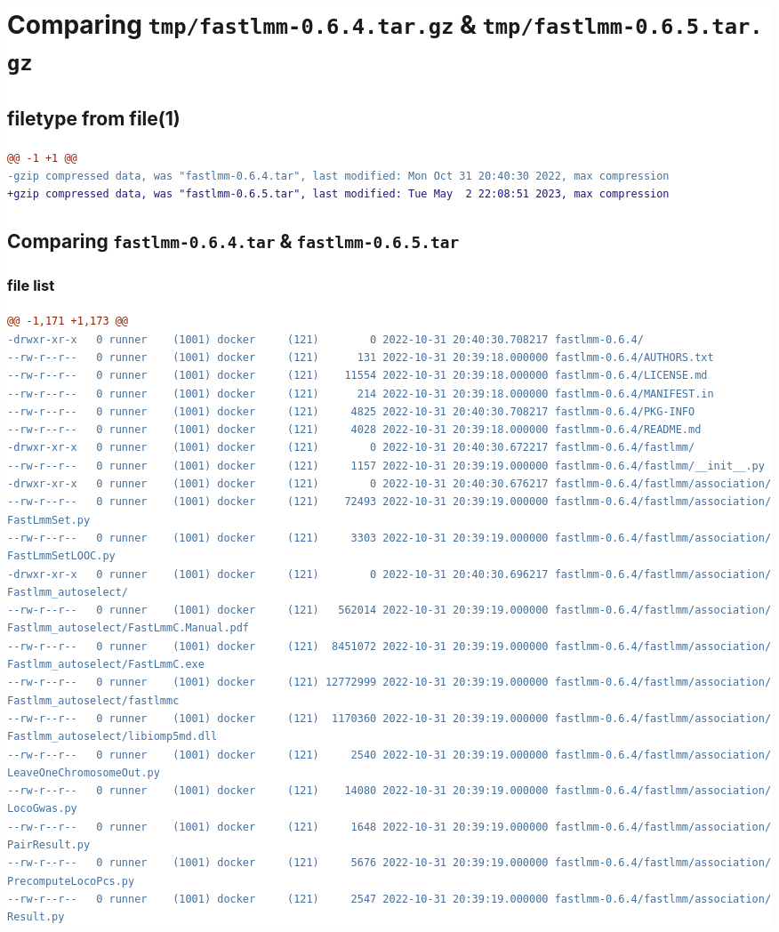 # Comparing `tmp/fastlmm-0.6.4.tar.gz` & `tmp/fastlmm-0.6.5.tar.gz`

## filetype from file(1)

```diff
@@ -1 +1 @@
-gzip compressed data, was "fastlmm-0.6.4.tar", last modified: Mon Oct 31 20:40:30 2022, max compression
+gzip compressed data, was "fastlmm-0.6.5.tar", last modified: Tue May  2 22:08:51 2023, max compression
```

## Comparing `fastlmm-0.6.4.tar` & `fastlmm-0.6.5.tar`

### file list

```diff
@@ -1,171 +1,173 @@
-drwxr-xr-x   0 runner    (1001) docker     (121)        0 2022-10-31 20:40:30.708217 fastlmm-0.6.4/
--rw-r--r--   0 runner    (1001) docker     (121)      131 2022-10-31 20:39:18.000000 fastlmm-0.6.4/AUTHORS.txt
--rw-r--r--   0 runner    (1001) docker     (121)    11554 2022-10-31 20:39:18.000000 fastlmm-0.6.4/LICENSE.md
--rw-r--r--   0 runner    (1001) docker     (121)      214 2022-10-31 20:39:18.000000 fastlmm-0.6.4/MANIFEST.in
--rw-r--r--   0 runner    (1001) docker     (121)     4825 2022-10-31 20:40:30.708217 fastlmm-0.6.4/PKG-INFO
--rw-r--r--   0 runner    (1001) docker     (121)     4028 2022-10-31 20:39:18.000000 fastlmm-0.6.4/README.md
-drwxr-xr-x   0 runner    (1001) docker     (121)        0 2022-10-31 20:40:30.672217 fastlmm-0.6.4/fastlmm/
--rw-r--r--   0 runner    (1001) docker     (121)     1157 2022-10-31 20:39:19.000000 fastlmm-0.6.4/fastlmm/__init__.py
-drwxr-xr-x   0 runner    (1001) docker     (121)        0 2022-10-31 20:40:30.676217 fastlmm-0.6.4/fastlmm/association/
--rw-r--r--   0 runner    (1001) docker     (121)    72493 2022-10-31 20:39:19.000000 fastlmm-0.6.4/fastlmm/association/FastLmmSet.py
--rw-r--r--   0 runner    (1001) docker     (121)     3303 2022-10-31 20:39:19.000000 fastlmm-0.6.4/fastlmm/association/FastLmmSetLOOC.py
-drwxr-xr-x   0 runner    (1001) docker     (121)        0 2022-10-31 20:40:30.696217 fastlmm-0.6.4/fastlmm/association/Fastlmm_autoselect/
--rw-r--r--   0 runner    (1001) docker     (121)   562014 2022-10-31 20:39:19.000000 fastlmm-0.6.4/fastlmm/association/Fastlmm_autoselect/FastLmmC.Manual.pdf
--rw-r--r--   0 runner    (1001) docker     (121)  8451072 2022-10-31 20:39:19.000000 fastlmm-0.6.4/fastlmm/association/Fastlmm_autoselect/FastLmmC.exe
--rw-r--r--   0 runner    (1001) docker     (121) 12772999 2022-10-31 20:39:19.000000 fastlmm-0.6.4/fastlmm/association/Fastlmm_autoselect/fastlmmc
--rw-r--r--   0 runner    (1001) docker     (121)  1170360 2022-10-31 20:39:19.000000 fastlmm-0.6.4/fastlmm/association/Fastlmm_autoselect/libiomp5md.dll
--rw-r--r--   0 runner    (1001) docker     (121)     2540 2022-10-31 20:39:19.000000 fastlmm-0.6.4/fastlmm/association/LeaveOneChromosomeOut.py
--rw-r--r--   0 runner    (1001) docker     (121)    14080 2022-10-31 20:39:19.000000 fastlmm-0.6.4/fastlmm/association/LocoGwas.py
--rw-r--r--   0 runner    (1001) docker     (121)     1648 2022-10-31 20:39:19.000000 fastlmm-0.6.4/fastlmm/association/PairResult.py
--rw-r--r--   0 runner    (1001) docker     (121)     5676 2022-10-31 20:39:19.000000 fastlmm-0.6.4/fastlmm/association/PrecomputeLocoPcs.py
--rw-r--r--   0 runner    (1001) docker     (121)     2547 2022-10-31 20:39:19.000000 fastlmm-0.6.4/fastlmm/association/Result.py
```